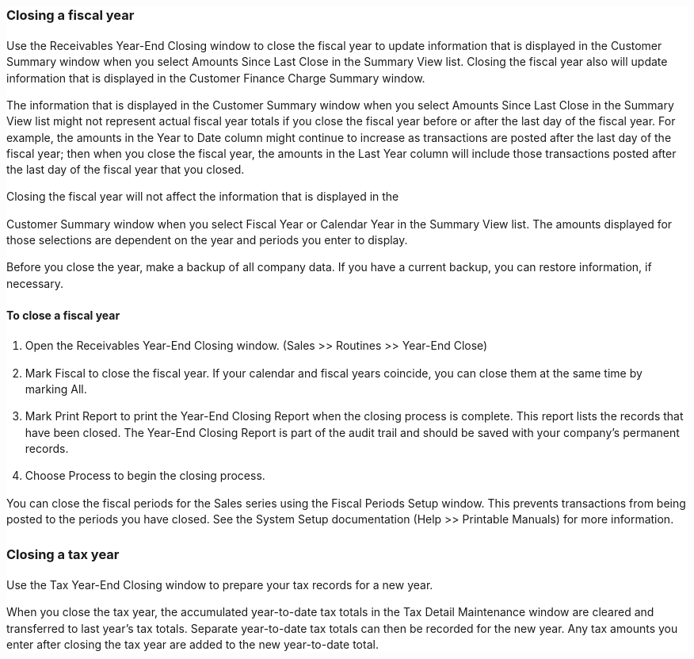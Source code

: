 ### Closing a fiscal year

Use the Receivables Year-End Closing window to close the fiscal year to
update information that is displayed in the Customer Summary window when you
select Amounts Since Last Close in the Summary View list. Closing the fiscal
year also will update information that is displayed in the Customer Finance
Charge Summary window.

The information that is displayed in the Customer Summary window when you
select Amounts Since Last Close in the Summary View list might not represent
actual fiscal year totals if you close the fiscal year before or after the
last day of the fiscal year. For example, the amounts in the Year to Date
column might continue to increase as transactions are posted after the last
day of the fiscal year; then when you close the fiscal year, the amounts in
the Last Year column will include those transactions posted after the last
day of the fiscal year that you closed.

Closing the fiscal year will not affect the information that is displayed in the

Customer Summary window when you select Fiscal Year or Calendar Year in the
Summary View list. The amounts displayed for those selections are dependent on
the year and periods you enter to display.

Before you close the year, make a backup of all company data. If you have a
current backup, you can restore information, if necessary.

#### To close a fiscal year

1. Open the Receivables Year-End Closing window. (Sales \>\> Routines \>\>
    Year-End Close)

2. Mark Fiscal to close the fiscal year. If your calendar and fiscal years
    coincide, you can close them at the same time by marking All.

3. Mark Print Report to print the Year-End Closing Report when the closing
    process is complete. This report lists the records that have been closed.
    The Year-End Closing Report is part of the audit trail and should be saved
    with your company’s permanent records.

4. Choose Process to begin the closing process.

You can close the fiscal periods for the Sales series using the Fiscal
Periods Setup window. This prevents transactions from being posted to the
periods you have closed. See the System Setup documentation (Help \>\>
Printable Manuals) for more information.

### Closing a tax year

Use the Tax Year-End Closing window to prepare your tax records for a new year.

When you close the tax year, the accumulated year-to-date tax totals in the Tax
Detail Maintenance window are cleared and transferred to last year’s tax totals.
Separate year-to-date tax totals can then be recorded for the new year. Any tax
amounts you enter after closing the tax year are added to the new year-to-date
total.
